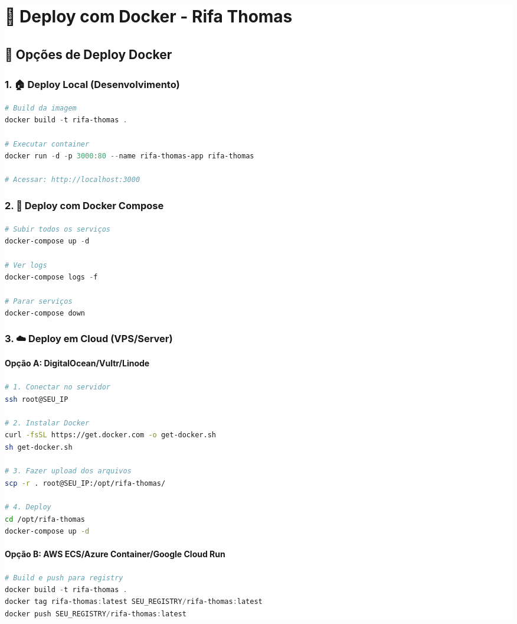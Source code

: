 # 🐳 Deploy com Docker - Rifa Thomas

## 🚀 Opções de Deploy Docker

### 1. 🏠 Deploy Local (Desenvolvimento)

```powershell
# Build da imagem
docker build -t rifa-thomas .

# Executar container
docker run -d -p 3000:80 --name rifa-thomas-app rifa-thomas

# Acessar: http://localhost:3000
```

### 2. 🔄 Deploy com Docker Compose

```powershell
# Subir todos os serviços
docker-compose up -d

# Ver logs
docker-compose logs -f

# Parar serviços
docker-compose down
```

### 3. ☁️ Deploy em Cloud (VPS/Server)

#### Opção A: DigitalOcean/Vultr/Linode
```bash
# 1. Conectar no servidor
ssh root@SEU_IP

# 2. Instalar Docker
curl -fsSL https://get.docker.com -o get-docker.sh
sh get-docker.sh

# 3. Fazer upload dos arquivos
scp -r . root@SEU_IP:/opt/rifa-thomas/

# 4. Deploy
cd /opt/rifa-thomas
docker-compose up -d
```

#### Opção B: AWS ECS/Azure Container/Google Cloud Run
```powershell
# Build e push para registry
docker build -t rifa-thomas .
docker tag rifa-thomas:latest SEU_REGISTRY/rifa-thomas:latest
docker push SEU_REGISTRY/rifa-thomas:latest
```
